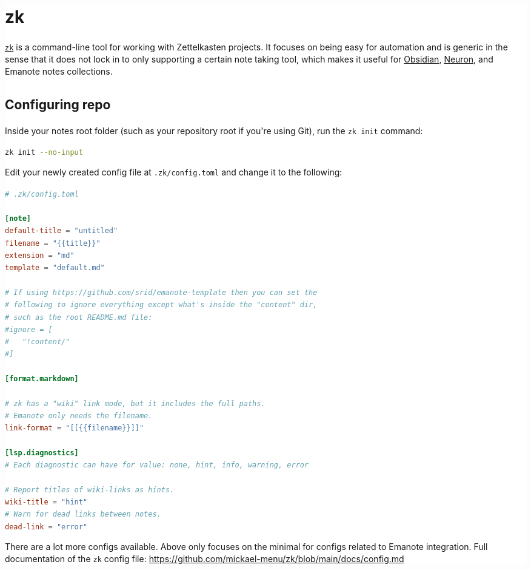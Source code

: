 # zk

[`zk`](https://github.com/mickael-menu/zk) is a command-line tool for working
with Zettelkasten projects. It focuses on being easy for automation and is
generic in the sense that it does not lock in to only supporting a certain note
taking tool, which makes it useful for [Obsidian](https://obsidian.md/),
[Neuron](https://neuron.zettel.page/), and Emanote notes collections.

## Configuring repo

Inside your notes root folder (such as your repository root if you're using Git),
run the `zk init` command:

```sh
zk init --no-input
```

Edit your newly created config file at `.zk/config.toml` and change it to the
following:

```toml
# .zk/config.toml

[note]
default-title = "untitled"
filename = "{{title}}"
extension = "md"
template = "default.md"

# If using https://github.com/srid/emanote-template then you can set the
# following to ignore everything except what's inside the "content" dir,
# such as the root README.md file:
#ignore = [
#	"!content/"
#]

[format.markdown]

# zk has a "wiki" link mode, but it includes the full paths.
# Emanote only needs the filename.
link-format = "[[{{filename}}]]"

[lsp.diagnostics]
# Each diagnostic can have for value: none, hint, info, warning, error

# Report titles of wiki-links as hints.
wiki-title = "hint"
# Warn for dead links between notes.
dead-link = "error"
```

There are a lot more configs available. Above only focuses on the minimal for
configs related to Emanote integration. Full documentation of the `zk` config
file: <https://github.com/mickael-menu/zk/blob/main/docs/config.md>


[show-and-tell]: https://github.com/srid/emanote/discussions/new?category=show-and-tell
[breadcrumbs]: https://en.wikipedia.org/wiki/Breadcrumb_navigation
[^noneg]: A common non-example is a hyperlink containing only an image in the description.
[^wl]: Wikilinks like `[[foo]]` render *as is* (due to a limitation). However, `[[foo|some text]]` will render as `some text` (the link text). If you do not wish to have wikilink syntax appearing in page description, specify a custom like in the second example.
[^img]: Unfortunately, embed wikilinks (eg.: `![[foo.jpeg]]`) are not recognized here. You should use regular links, eg.: `![](foo.jpeg)`.
[^1]: The Stork index file can be accessed at [`-/stork.st`](-/stork.st).
[^neuron]: This feature was inspired by an equivalent feature [from Neuron](https://neuron.zettel.page/uplink-tree).
[^ambig]: This particular selection process [was choosen](https://github.com/srid/emanote/pull/498) in particular to allow combining multiple notebooks (with similar note filenames) at the top-level.
[^1]: First footnote example
[^2]: Second footnote example. Footnotes *within*[^1] footnotes are not handled.
[Brave]: https://brave.com/
[Brave Search]: https://search.brave.com/
[Element]: https://element.io/
[^prop]: See original proposal for this syntax [here](https://talk.commonmark.org/t/highlighting-text-with-the-mark-element/840).
[^callout]: Not all of Obsidian spec may yet be supported. See https://github.com/srid/emanote/issues/465 for details.
[div]: https://developer.mozilla.org/en-US/docs/Web/HTML/Element/div
[^mob]: If you are viewing this page on mobile or smaller screens, the embedded notes will be stacked on top of one another because we use Tailwind's [responsive classes](https://tailwindcss.com/docs/responsive-design). Incidentally, we use the `{class=".."}` syntax, rather than the `{.someClass}` syntax, only because the former is [more lenient](https://github.com/jgm/commonmark-hs/issues/76) in accepting non-standard class names, such as the Tailwind responsive classes (eg. `lg:grid-cols-2`).
[^blk]: This constraint is necessary to ensure that the HTML generated remains valid. Embedded content use block elements, which cannot be embedded inside inline nodes.
[gh]: https://github.com/srid/emanote
[^gh]: [[emanote-template]] also includes the GitHub Pages workflow for static site deployment.
[^h]: If you are [Haskell](https://srid.ca/haskell) developer, see [[architecture]].
[^nixpkgs]: Avoid using the Emanote version from `nixpkgs` repository, as that is **out-of-date**, and furthermore the author is [prohibited](https://srid.ca/nixos-mod) from updating it.
[Nix]: https://nixos.asia/en/nix
[home-manager]: https://nixos.asia/en/home-manager
[module]: https://github.com/srid/emanote/blob/master/nix/home-manager-module.nix
[^term]: You might find the new [Windows Terminal](https://docs.microsoft.com/en-us/windows/terminal/get-started) pleasant to work with.
[wv]: https://x.com/sridca/status/1885689843704807873
[gh]: https://github.com/srid/emanote-template
[^scr]: On Linux, you may use [GNOME screenshot](https://help.gnome.org/users/gnome-help/stable/screen-shot-record.html.en) or (if using a tiling window manager) [maim](https://github.com/naelstrof/maim).
[^sup]: "superior" ... because when using Dropbox, Android phones (unlike desktop computers) cannot have automatic full-sync of files on disk.
[^ios]: Obsidian can also synchronize notes between iOS and macOS [via iCloud](https://help.obsidian.md/Getting+started/Sync+your+notes+across+devices).